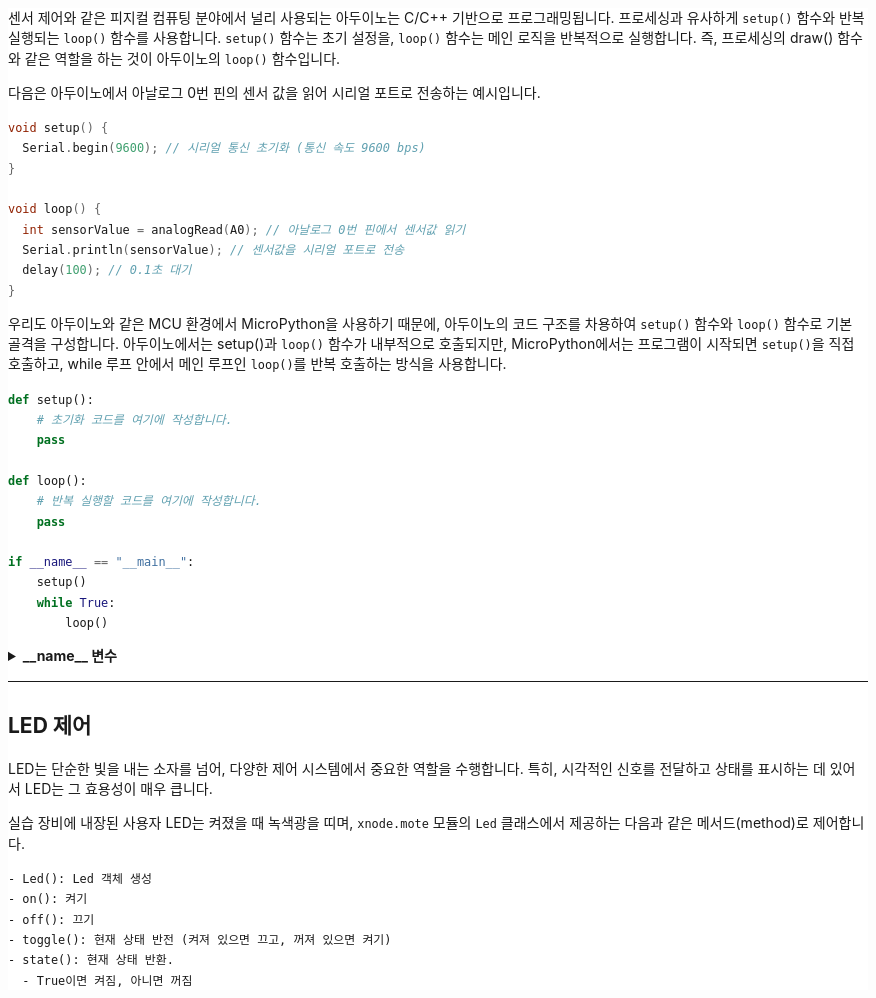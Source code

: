 센서 제어와 같은 피지컬 컴퓨팅 분야에서 널리 사용되는 아두이노는 C/C++ 기반으로 프로그래밍됩니다. 프로세싱과 유사하게 `setup()` 함수와 반복 실행되는 `loop()` 함수를 사용합니다. `setup()` 함수는 초기 설정을, `loop()` 함수는 메인 로직을 반복적으로 실행합니다. 즉, 프로세싱의 draw() 함수와 같은 역할을 하는 것이 아두이노의 `loop()` 함수입니다.  

다음은 아두이노에서 아날로그 0번 핀의 센서 값을 읽어 시리얼 포트로 전송하는 예시입니다.

```cpp
void setup() {
  Serial.begin(9600); // 시리얼 통신 초기화 (통신 속도 9600 bps)
}

void loop() {
  int sensorValue = analogRead(A0); // 아날로그 0번 핀에서 센서값 읽기
  Serial.println(sensorValue); // 센서값을 시리얼 포트로 전송
  delay(100); // 0.1초 대기
}
```

우리도 아두이노와 같은 MCU 환경에서 MicroPython을 사용하기 때문에, 아두이노의 코드 구조를 차용하여 `setup()` 함수와 `loop()` 함수로 기본 골격을 구성합니다. 아두이노에서는 setup()과 `loop()` 함수가 내부적으로 호출되지만, MicroPython에서는 프로그램이 시작되면 `setup()`을 직접 호출하고, while 루프 안에서 메인 루프인 `loop()`를 반복 호출하는 방식을 사용합니다.

```python
def setup():
    # 초기화 코드를 여기에 작성합니다.
    pass

def loop():
    # 반복 실행할 코드를 여기에 작성합니다.
    pass

if __name__ == "__main__":
    setup()
    while True:
        loop()
```

<details><summary><b>__name__ 변수</b></summary></details>

--- 

## LED 제어
LED는 단순한 빛을 내는 소자를 넘어, 다양한 제어 시스템에서 중요한 역할을 수행합니다. 특히, 시각적인 신호를 전달하고 상태를 표시하는 데 있어서 LED는 그 효용성이 매우 큽니다.  

실습 장비에 내장된 사용자 LED는 켜졌을 때 녹색광을 띠며, `xnode.mote` 모듈의 `Led` 클래스에서 제공하는 다음과 같은 메서드(method)로 제어합니다.  

```doc
- Led(): Led 객체 생성
- on(): 켜기
- off(): 끄기
- toggle(): 현재 상태 반전 (켜져 있으면 끄고, 꺼져 있으면 켜기)
- state(): 현재 상태 반환. 
  - True이면 켜짐, 아니면 꺼짐
```
